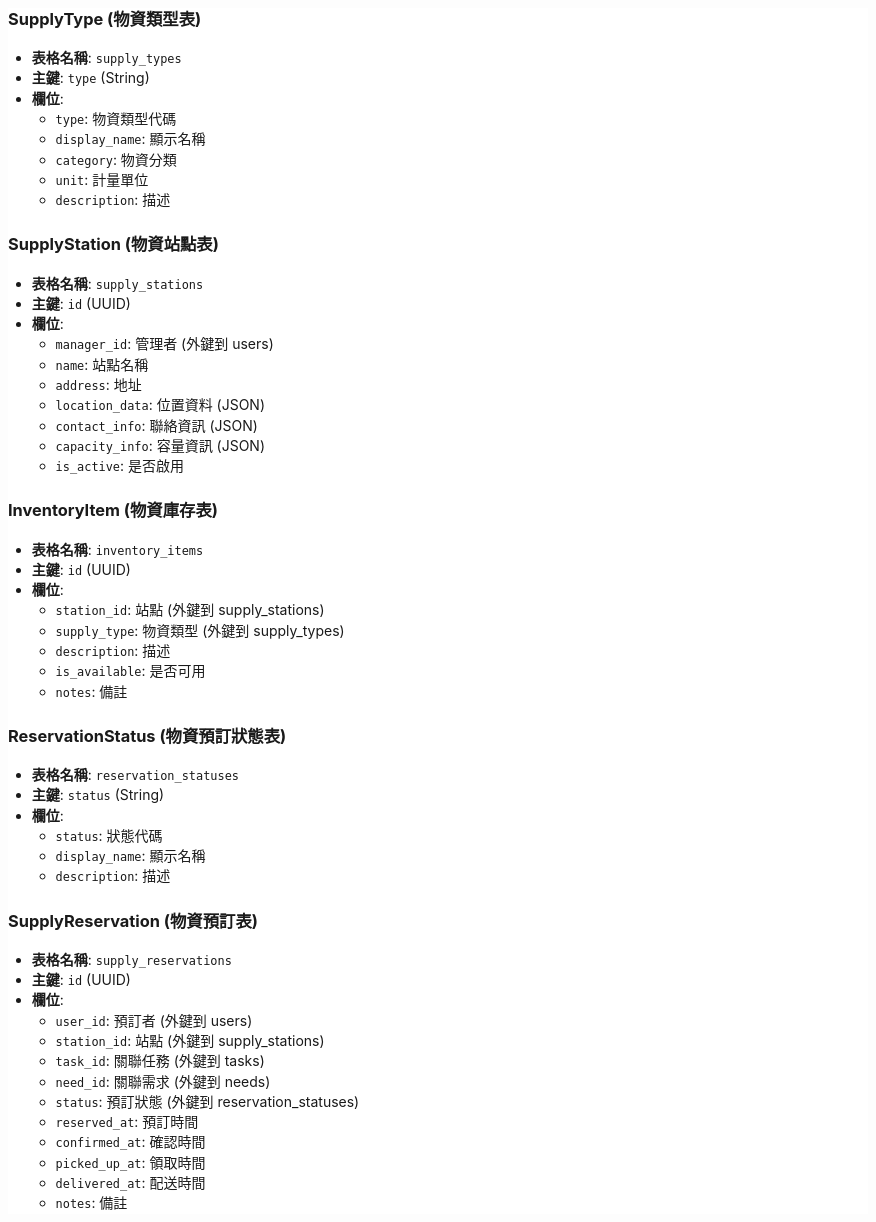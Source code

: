 ### SupplyType (物資類型表)
- **表格名稱**: `supply_types`
- **主鍵**: `type` (String)
- **欄位**:
  - `type`: 物資類型代碼
  - `display_name`: 顯示名稱
  - `category`: 物資分類
  - `unit`: 計量單位
  - `description`: 描述

### SupplyStation (物資站點表)
- **表格名稱**: `supply_stations`
- **主鍵**: `id` (UUID)
- **欄位**:
  - `manager_id`: 管理者 (外鍵到 users)
  - `name`: 站點名稱
  - `address`: 地址
  - `location_data`: 位置資料 (JSON)
  - `contact_info`: 聯絡資訊 (JSON)
  - `capacity_info`: 容量資訊 (JSON)
  - `is_active`: 是否啟用

### InventoryItem (物資庫存表)
- **表格名稱**: `inventory_items`
- **主鍵**: `id` (UUID)
- **欄位**:
  - `station_id`: 站點 (外鍵到 supply_stations)
  - `supply_type`: 物資類型 (外鍵到 supply_types)
  - `description`: 描述
  - `is_available`: 是否可用
  - `notes`: 備註

### ReservationStatus (物資預訂狀態表)
- **表格名稱**: `reservation_statuses`
- **主鍵**: `status` (String)
- **欄位**:
  - `status`: 狀態代碼
  - `display_name`: 顯示名稱
  - `description`: 描述

### SupplyReservation (物資預訂表)
- **表格名稱**: `supply_reservations`
- **主鍵**: `id` (UUID)
- **欄位**:
  - `user_id`: 預訂者 (外鍵到 users)
  - `station_id`: 站點 (外鍵到 supply_stations)
  - `task_id`: 關聯任務 (外鍵到 tasks)
  - `need_id`: 關聯需求 (外鍵到 needs)
  - `status`: 預訂狀態 (外鍵到 reservation_statuses)
  - `reserved_at`: 預訂時間
  - `confirmed_at`: 確認時間
  - `picked_up_at`: 領取時間
  - `delivered_at`: 配送時間
  - `notes`: 備註
